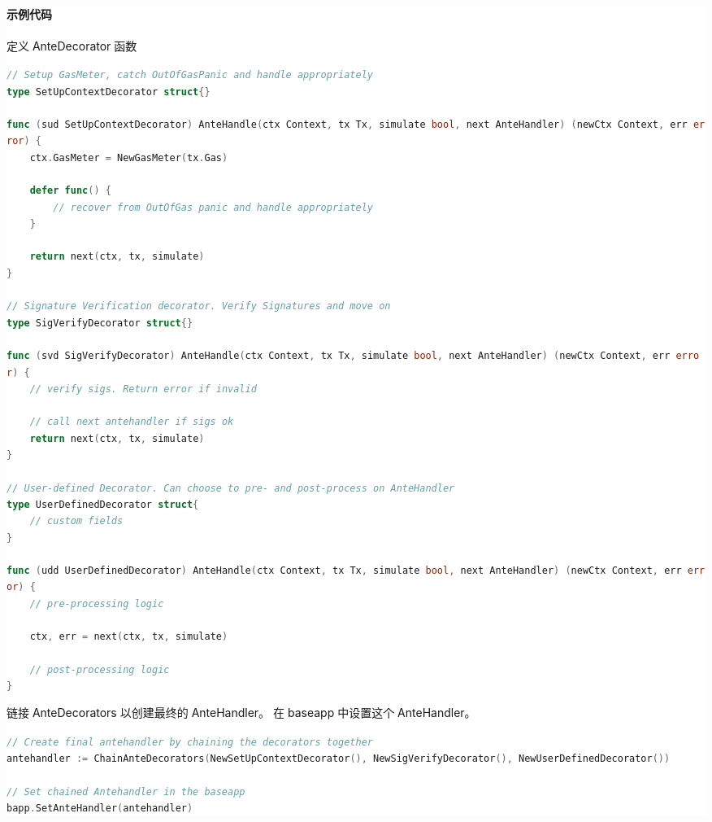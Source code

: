 #### 示例代码

定义 AnteDecorator 函数

```go
// Setup GasMeter, catch OutOfGasPanic and handle appropriately
type SetUpContextDecorator struct{}

func (sud SetUpContextDecorator) AnteHandle(ctx Context, tx Tx, simulate bool, next AnteHandler) (newCtx Context, err error) {
    ctx.GasMeter = NewGasMeter(tx.Gas)

    defer func() {
        // recover from OutOfGas panic and handle appropriately
    }

    return next(ctx, tx, simulate)
}

// Signature Verification decorator. Verify Signatures and move on
type SigVerifyDecorator struct{}

func (svd SigVerifyDecorator) AnteHandle(ctx Context, tx Tx, simulate bool, next AnteHandler) (newCtx Context, err error) {
    // verify sigs. Return error if invalid

    // call next antehandler if sigs ok
    return next(ctx, tx, simulate)
}

// User-defined Decorator. Can choose to pre- and post-process on AnteHandler
type UserDefinedDecorator struct{
    // custom fields
}

func (udd UserDefinedDecorator) AnteHandle(ctx Context, tx Tx, simulate bool, next AnteHandler) (newCtx Context, err error) {
    // pre-processing logic

    ctx, err = next(ctx, tx, simulate)

    // post-processing logic
}
```

链接 AnteDecorators 以创建最终的 AnteHandler。 在 baseapp 中设置这个 AnteHandler。

```go
// Create final antehandler by chaining the decorators together
antehandler := ChainAnteDecorators(NewSetUpContextDecorator(), NewSigVerifyDecorator(), NewUserDefinedDecorator())

// Set chained Antehandler in the baseapp
bapp.SetAnteHandler(antehandler)
```
